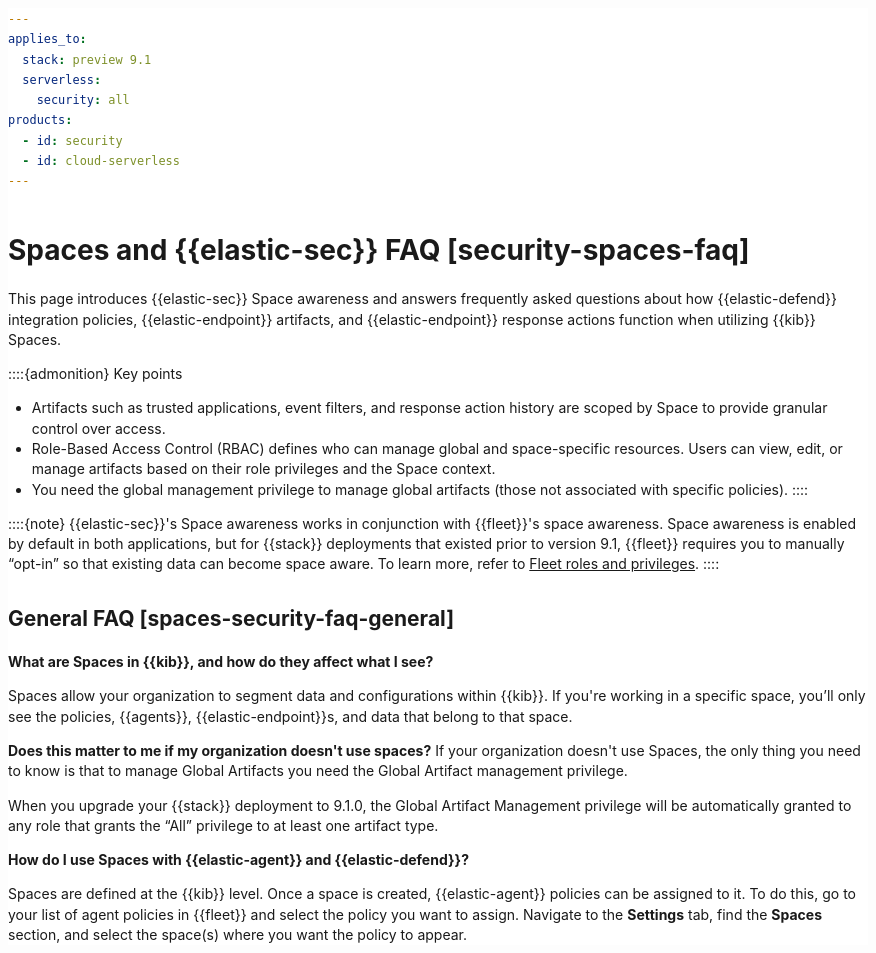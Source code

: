 ```yaml
---
applies_to:
  stack: preview 9.1
  serverless:
    security: all
products:
  - id: security
  - id: cloud-serverless
---
```


# Spaces and {{elastic-sec}} FAQ [security-spaces-faq]

This page introduces {{elastic-sec}} Space awareness and answers frequently asked questions about how {{elastic-defend}} integration policies, {{elastic-endpoint}} artifacts, and {{elastic-endpoint}} response actions function when utilizing {{kib}} Spaces.

::::{admonition} Key points
* Artifacts such as trusted applications, event filters, and response action history are scoped by Space to provide granular control over access.
* Role-Based Access Control (RBAC) defines who can manage global and space-specific resources. Users can view, edit, or manage artifacts based on their role privileges and the Space context. 
* You need the global management privilege to manage global artifacts (those not associated with specific policies).
:::: 

::::{note}
{{elastic-sec}}'s Space awareness works in conjunction with {{fleet}}'s space awareness. Space awareness is enabled by default in both applications, but for {{stack}} deployments that existed prior to version 9.1, {{fleet}} requires you to manually “opt-in” so that existing data can become space aware. To learn more, refer to [Fleet roles and privileges](/reference/fleet/fleet-roles-privileges.md).
::::

## General FAQ [spaces-security-faq-general]
**What are Spaces in {{kib}}, and how do they affect what I see?**

Spaces allow your organization to segment data and configurations within {{kib}}. If you're working in a specific space, you’ll only see the policies, {{agents}}, {{elastic-endpoint}}s, and data that belong to that space. 

**Does this matter to me if my organization doesn't use spaces?**
If your organization doesn't use Spaces, the only thing you need to know is that to manage Global Artifacts you need the Global Artifact management privilege.

When you upgrade your {{stack}} deployment to 9.1.0, the Global Artifact Management privilege will be automatically granted to any role that grants the “All” privilege to at least one artifact type.

**How do I use Spaces with {{elastic-agent}} and {{elastic-defend}}?**

Spaces are defined at the {{kib}} level. Once a space is created, {{elastic-agent}} policies can be assigned to it. To do this, go to your list of agent policies in {{fleet}} and select the policy you want to assign. Navigate to the **Settings** tab, find the **Spaces** section, and select the space(s) where you want the policy to appear.
